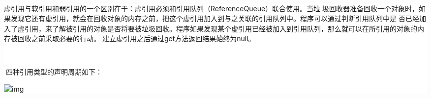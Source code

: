 ​    虚引用与软引用和弱引用的一个区别在于：虚引用必须和引用队列（ReferenceQueue）联合使用。当垃 圾回收器准备回收一个对象时，如果发现它还有虚引用，就会在回收对象的内存之前，把这个虚引用加入到与之关联的引用队列中。程序可以通过判断引用队列中是 否已经加入了虚引用，来了解被引用的对象是否将要被垃圾回收。程序如果发现某个虚引用已经被加入到引用队列，那么就可以在所引用的对象的内存被回收之前采取必要的行动。 建立虚引用之后通过get方法返回结果始终为null。

​    

​    四种引用类型的声明周期如下：

![img](http://img.blog.csdn.net/20160420134343325?watermark/2/text/aHR0cDovL2Jsb2cuY3Nkbi5uZXQv/font/5a6L5L2T/fontsize/400/fill/I0JBQkFCMA==/dissolve/70/gravity/Center)

